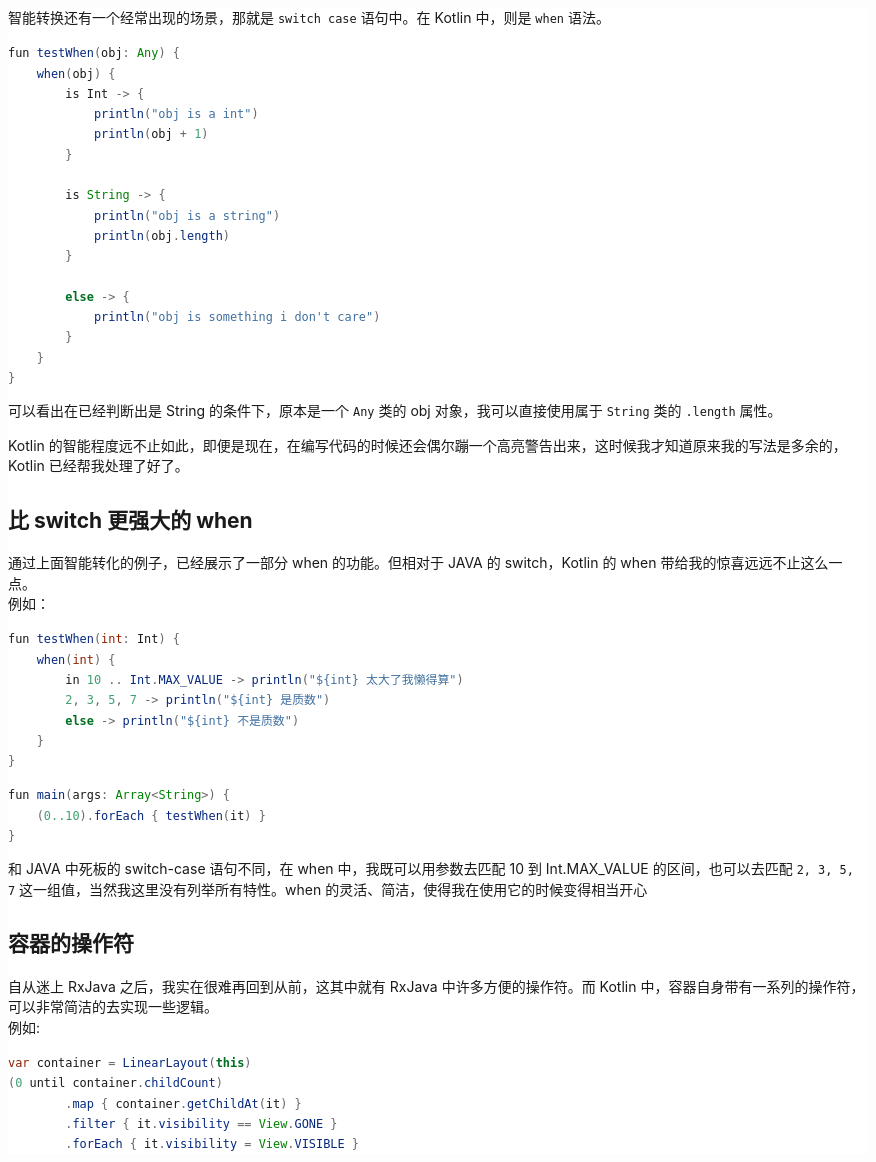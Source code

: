 智能转换还有一个经常出现的场景，那就是 `switch case` 语句中。在 Kotlin 中，则是 `when` 语法。  
```java  
fun testWhen(obj: Any) {  
    when(obj) {  
        is Int -> {  
            println("obj is a int")  
            println(obj + 1)  
        }  
  
        is String -> {  
            println("obj is a string")  
            println(obj.length)  
        }  
  
        else -> {  
            println("obj is something i don't care")  
        }  
    }  
}  
```  
  
可以看出在已经判断出是 String 的条件下，原本是一个 `Any` 类的 obj 对象，我可以直接使用属于 `String` 类的 `.length` 属性。  
  
Kotlin 的智能程度远不止如此，即便是现在，在编写代码的时候还会偶尔蹦一个高亮警告出来，这时候我才知道原来我的写法是多余的，Kotlin 已经帮我处理了好了。  
  
## 比 switch 更强大的 when  
通过上面智能转化的例子，已经展示了一部分 when 的功能。但相对于 JAVA 的 switch，Kotlin 的 when 带给我的惊喜远远不止这么一点。  
例如：  
```java  
fun testWhen(int: Int) {  
    when(int) {  
        in 10 .. Int.MAX_VALUE -> println("${int} 太大了我懒得算")  
        2, 3, 5, 7 -> println("${int} 是质数")  
        else -> println("${int} 不是质数")  
    }  
}  
```  
```java  
fun main(args: Array<String>) {  
    (0..10).forEach { testWhen(it) }  
}  
```  
  
和 JAVA 中死板的 switch-case 语句不同，在 when 中，我既可以用参数去匹配 10 到 Int.MAX_VALUE 的区间，也可以去匹配 `2, 3, 5, 7` 这一组值，当然我这里没有列举所有特性。when 的灵活、简洁，使得我在使用它的时候变得相当开心  
  
## 容器的操作符  
自从迷上 RxJava 之后，我实在很难再回到从前，这其中就有 RxJava 中许多方便的操作符。而 Kotlin 中，容器自身带有一系列的操作符，可以非常简洁的去实现一些逻辑。  
例如:  
```java  
var container = LinearLayout(this)  
(0 until container.childCount)  
        .map { container.getChildAt(it) }  
        .filter { it.visibility == View.GONE }  
        .forEach { it.visibility = View.VISIBLE }  
```  
  